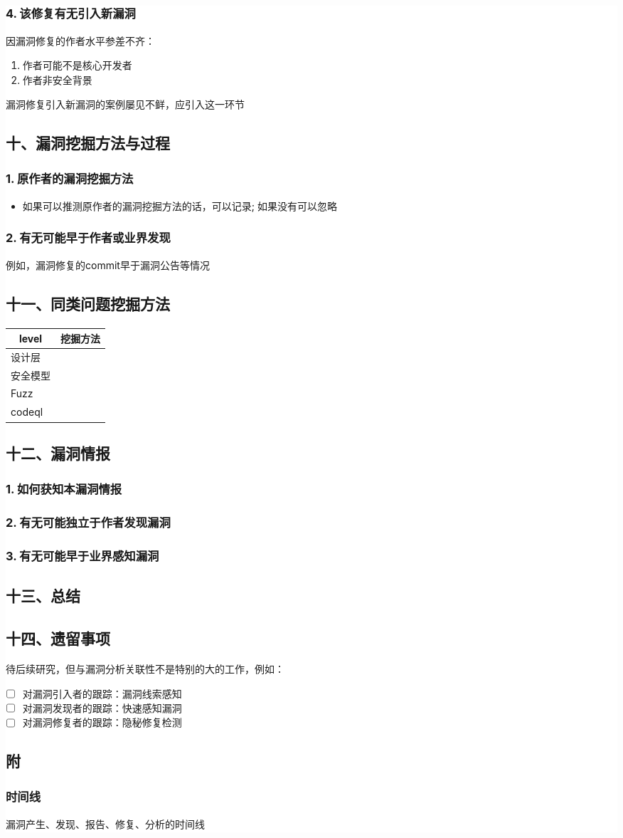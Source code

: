 ### 4. 该修复有无引入新漏洞

因漏洞修复的作者水平参差不齐：
1. 作者可能不是核心开发者
2. 作者非安全背景

漏洞修复引入新漏洞的案例屡见不鲜，应引入这一环节

## 十、漏洞挖掘方法与过程

### 1. 原作者的漏洞挖掘方法
* 如果可以推测原作者的漏洞挖掘方法的话，可以记录; 如果没有可以忽略

### 2. 有无可能早于作者或业界发现
例如，漏洞修复的commit早于漏洞公告等情况


## 十一、同类问题挖掘方法
| level  | 挖掘方法 |
|--------|------|
| 设计层    |      |
| 安全模型   |      |
| Fuzz   |      |
| codeql |      |

## 十二、漏洞情报

### 1. 如何获知本漏洞情报

### 2. 有无可能独立于作者发现漏洞

### 3. 有无可能早于业界感知漏洞

## 十三、总结

## 十四、遗留事项

待后续研究，但与漏洞分析关联性不是特别的大的工作，例如：
- [ ] 对漏洞引入者的跟踪：漏洞线索感知
- [ ] 对漏洞发现者的跟踪：快速感知漏洞
- [ ] 对漏洞修复者的跟踪：隐秘修复检测

## 附

### 时间线
漏洞产生、发现、报告、修复、分析的时间线
